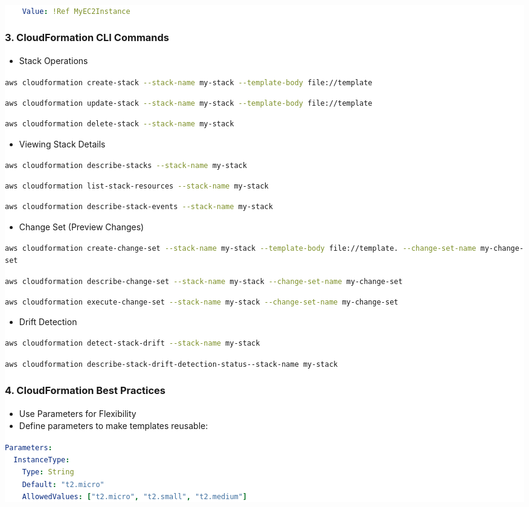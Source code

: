 ```yaml
    Value: !Ref MyEC2Instance
```

### 3. CloudFormation CLI Commands

- Stack Operations

```bash
aws cloudformation create-stack --stack-name my-stack --template-body file://template
```
```bash
aws cloudformation update-stack --stack-name my-stack --template-body file://template
```
```bash
aws cloudformation delete-stack --stack-name my-stack
```

- Viewing Stack Details

```bash
aws cloudformation describe-stacks --stack-name my-stack
```
```bash
aws cloudformation list-stack-resources --stack-name my-stack
```
```bash
aws cloudformation describe-stack-events --stack-name my-stack
```

- Change Set (Preview Changes)

```bash
aws cloudformation create-change-set --stack-name my-stack --template-body file://template. --change-set-name my-change-set
```
```bash
aws cloudformation describe-change-set --stack-name my-stack --change-set-name my-change-set
```
```bash
aws cloudformation execute-change-set --stack-name my-stack --change-set-name my-change-set
```

- Drift Detection

```bash
aws cloudformation detect-stack-drift --stack-name my-stack
```
```bash
aws cloudformation describe-stack-drift-detection-status--stack-name my-stack
```

### 4. CloudFormation Best Practices

- Use Parameters for Flexibility
- Define parameters to make templates reusable:

```yaml
Parameters:
  InstanceType:
    Type: String
    Default: "t2.micro"
    AllowedValues: ["t2.micro", "t2.small", "t2.medium"]
```
